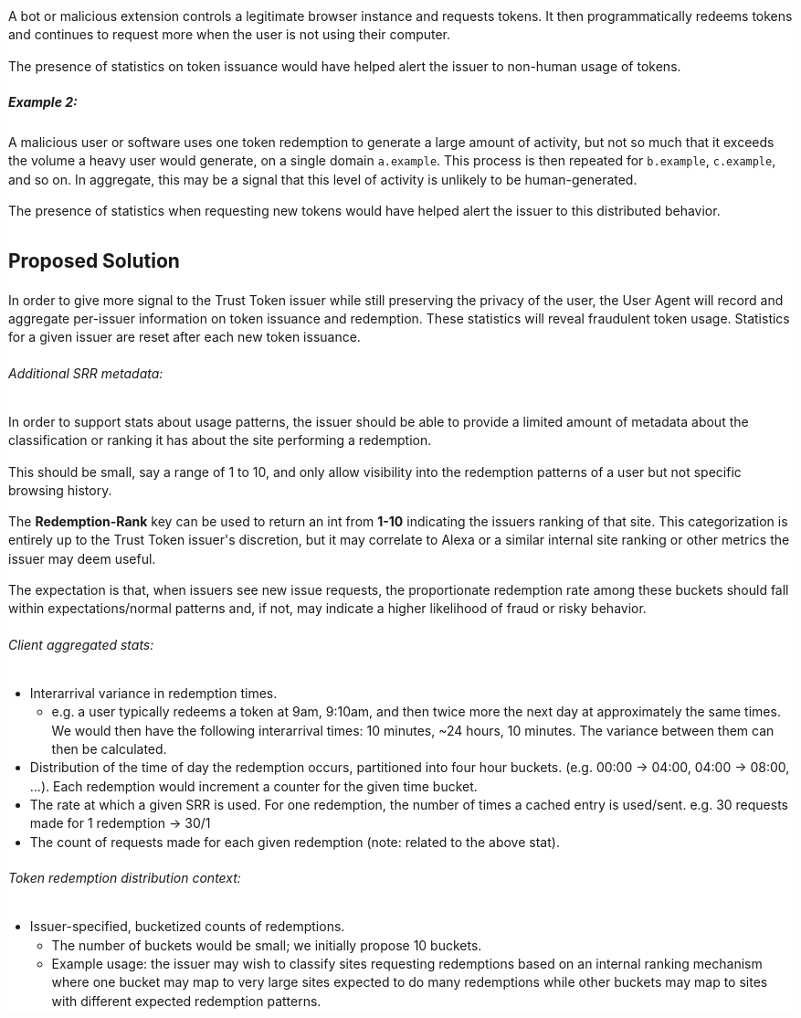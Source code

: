 A bot or malicious extension controls a legitimate browser instance and requests tokens. It then programmatically redeems tokens and continues to request more when the user is not using their computer.

The presence of statistics on token issuance would have helped alert the issuer to non-human usage of tokens.

##### Example 2:

A malicious user or software uses one token redemption to generate a large amount of activity, but not so much that it exceeds the volume a heavy user would generate, on a single domain `a.example`. This process is then repeated for `b.example`, `c.example`, and so on. In aggregate, this may be a signal that this level of activity is unlikely to be human-generated.

The presence of statistics when requesting new tokens would have helped alert the issuer to this distributed behavior.

## Proposed Solution

In order to give more signal to the Trust Token issuer while still preserving the privacy of the user, the User Agent will record and aggregate per-issuer information on token issuance and redemption. These statistics will reveal fraudulent token usage. Statistics for a given issuer are reset after each new token issuance.

###### Additional SRR metadata:
In order to support stats about usage patterns, the issuer should be able to provide a limited amount of metadata about the classification or ranking it has about the site performing a redemption.

This should be small, say a range of 1 to 10, and only allow visibility into the redemption patterns of a user but not specific browsing history.

The **Redemption-Rank** key can be used to return an int from **1-10** indicating the issuers ranking of that site. This categorization is entirely up to the Trust Token issuer's discretion, but it may correlate to Alexa or a similar internal site ranking or other metrics the issuer may deem useful.

The expectation is that, when issuers see new issue requests, the proportionate redemption rate among these buckets should fall within expectations/normal patterns and, if not, may indicate a higher likelihood of fraud or risky behavior.

###### Client aggregated stats:
 - Interarrival variance in redemption times.
   - e.g. a user typically redeems a token at 9am, 9:10am, and then twice more the next day at approximately the same times. We would then have the following interarrival times: 10 minutes, ~24 hours, 10 minutes. The variance between them can then be calculated.
 - Distribution of the time of day the redemption occurs, partitioned into four hour buckets. (e.g. 00:00 -> 04:00, 04:00 -> 08:00, ...). Each redemption would increment a counter for the given time bucket.
 - The rate at which a given SRR is used. For one redemption, the number of times a cached entry is used/sent. e.g. 30 requests made for 1 redemption -> 30/1
 - The count of requests made for each given redemption (note: related to the above stat).

###### Token redemption distribution context:
 - Issuer-specified, bucketized counts of redemptions.
   - The number of buckets would be small; we initially propose 10 buckets.
   - Example usage: the issuer may wish to classify sites requesting redemptions based on an internal ranking mechanism where one bucket may map to very large sites expected to do many redemptions while other buckets may map to sites with different expected redemption patterns.
